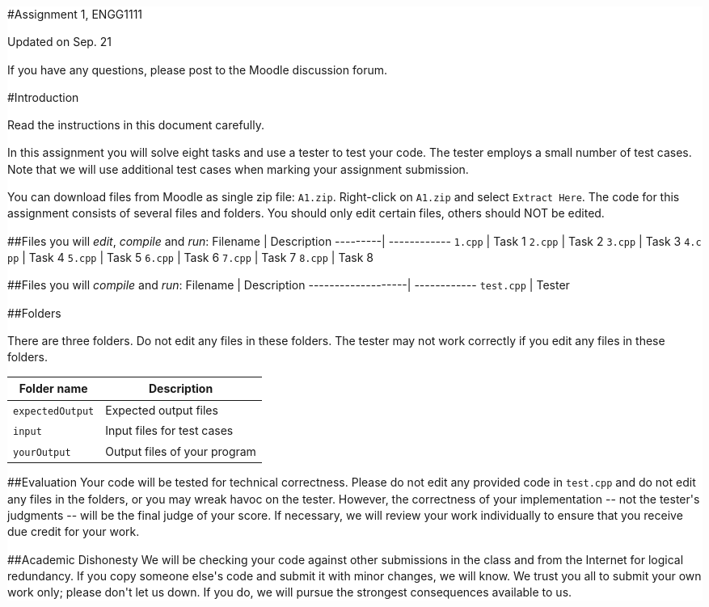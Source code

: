 #Assignment 1, ENGG1111

Updated on Sep. 21

If you have any questions, please post to the Moodle discussion forum.

#Introduction

Read the instructions in this document carefully.

In this assignment you will solve eight tasks and use a tester to test your code. The tester employs a small number of test cases. Note that we will use additional test cases when marking your assignment submission.

You can download files from Moodle as single zip file: `A1.zip`. Right-click on `A1.zip` and select `Extract Here`. The code for this assignment consists of several files and folders. You should only edit certain files, others should NOT be edited.

##Files you will *edit*, *compile* and *run*:
Filename | Description
---------| ------------
`1.cpp` | Task 1
`2.cpp` | Task 2
`3.cpp` | Task 3
`4.cpp` | Task 4
`5.cpp` | Task 5
`6.cpp` | Task 6
`7.cpp` | Task 7
`8.cpp` | Task 8

##Files you will *compile* and *run*:
Filename           | Description
-------------------| ------------
`test.cpp`  		   | Tester

##Folders

There are three folders. Do not edit any files in these folders. The tester may not work correctly if you edit any files in these folders.

Folder name | Description
------------| ------------
`expectedOutput`| Expected output files
`input`     		| Input files for test cases
`yourOutput`    	| Output files of your program

##Evaluation
Your code will be tested for technical correctness. Please do not edit any provided code in `test.cpp` and do not edit any files in the folders, or you may wreak havoc on the tester. However, the correctness of your implementation -- not the tester's judgments -- will be the final judge of your score. If necessary, we will review your work individually to ensure that you receive due credit for your work.

##Academic Dishonesty
We will be checking your code against other submissions in the class and from the Internet for logical redundancy. If you copy someone else's code and submit it with minor changes, we will know. We trust you all to submit your own work only; please don't let us down. If you do, we will pursue the strongest consequences available to us.
